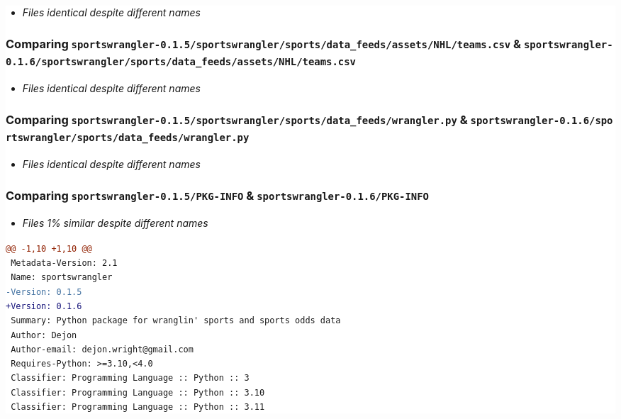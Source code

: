  * *Files identical despite different names*

### Comparing `sportswrangler-0.1.5/sportswrangler/sports/data_feeds/assets/NHL/teams.csv` & `sportswrangler-0.1.6/sportswrangler/sports/data_feeds/assets/NHL/teams.csv`

 * *Files identical despite different names*

### Comparing `sportswrangler-0.1.5/sportswrangler/sports/data_feeds/wrangler.py` & `sportswrangler-0.1.6/sportswrangler/sports/data_feeds/wrangler.py`

 * *Files identical despite different names*

### Comparing `sportswrangler-0.1.5/PKG-INFO` & `sportswrangler-0.1.6/PKG-INFO`

 * *Files 1% similar despite different names*

```diff
@@ -1,10 +1,10 @@
 Metadata-Version: 2.1
 Name: sportswrangler
-Version: 0.1.5
+Version: 0.1.6
 Summary: Python package for wranglin' sports and sports odds data
 Author: Dejon
 Author-email: dejon.wright@gmail.com
 Requires-Python: >=3.10,<4.0
 Classifier: Programming Language :: Python :: 3
 Classifier: Programming Language :: Python :: 3.10
 Classifier: Programming Language :: Python :: 3.11
```

